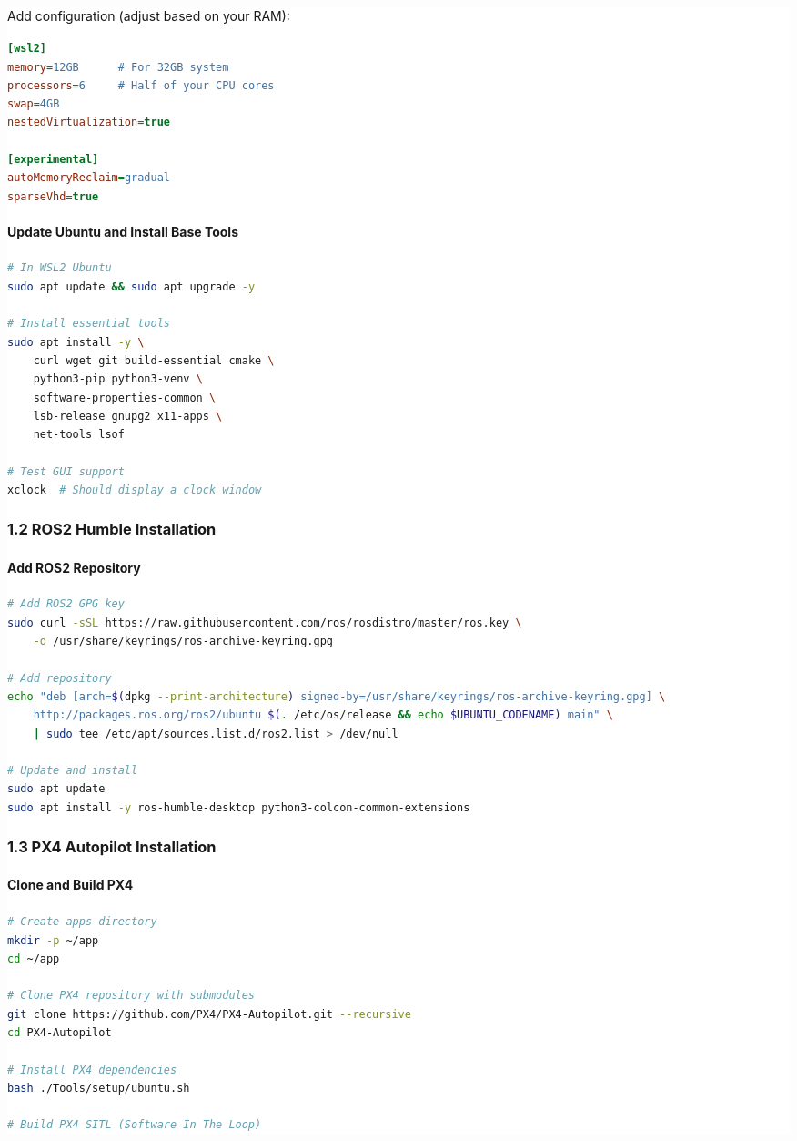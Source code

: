 Add configuration (adjust based on your RAM):
```ini
[wsl2]
memory=12GB      # For 32GB system
processors=6     # Half of your CPU cores
swap=4GB
nestedVirtualization=true

[experimental]
autoMemoryReclaim=gradual
sparseVhd=true
```

#### Update Ubuntu and Install Base Tools
```bash
# In WSL2 Ubuntu
sudo apt update && sudo apt upgrade -y

# Install essential tools
sudo apt install -y \
    curl wget git build-essential cmake \
    python3-pip python3-venv \
    software-properties-common \
    lsb-release gnupg2 x11-apps \
    net-tools lsof

# Test GUI support
xclock  # Should display a clock window
```

### 1.2 ROS2 Humble Installation

#### Add ROS2 Repository
```bash
# Add ROS2 GPG key
sudo curl -sSL https://raw.githubusercontent.com/ros/rosdistro/master/ros.key \
    -o /usr/share/keyrings/ros-archive-keyring.gpg

# Add repository
echo "deb [arch=$(dpkg --print-architecture) signed-by=/usr/share/keyrings/ros-archive-keyring.gpg] \
    http://packages.ros.org/ros2/ubuntu $(. /etc/os/release && echo $UBUNTU_CODENAME) main" \
    | sudo tee /etc/apt/sources.list.d/ros2.list > /dev/null

# Update and install
sudo apt update
sudo apt install -y ros-humble-desktop python3-colcon-common-extensions
```

### 1.3 PX4 Autopilot Installation

#### Clone and Build PX4
```bash
# Create apps directory
mkdir -p ~/app
cd ~/app

# Clone PX4 repository with submodules
git clone https://github.com/PX4/PX4-Autopilot.git --recursive
cd PX4-Autopilot

# Install PX4 dependencies
bash ./Tools/setup/ubuntu.sh

# Build PX4 SITL (Software In The Loop)
```